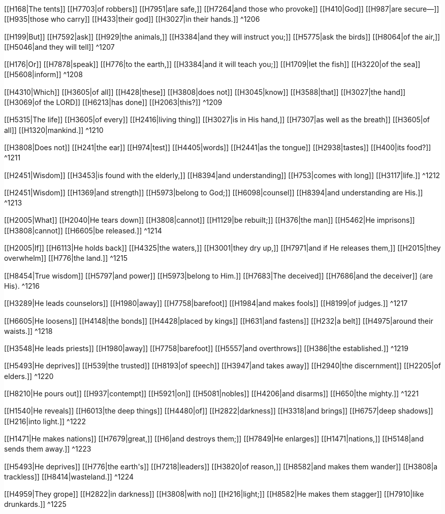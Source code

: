 [[H168|The tents]] [[H7703|of robbers]] [[H7951|are safe,]] [[H7264|and those who provoke]] [[H410|God]] [[H987|are secure—]] [[H935|those who carry]] [[H433|their god]] [[H3027|in their hands.]] ^1206

[[H199|But]] [[H7592|ask]] [[H929|the animals,]] [[H3384|and they will instruct you;]] [[H5775|ask the birds]] [[H8064|of the air,]] [[H5046|and they will tell]] ^1207

[[H176|Or]] [[H7878|speak]] [[H776|to the earth,]] [[H3384|and it will teach you;]] [[H1709|let the fish]] [[H3220|of the sea]] [[H5608|inform]] ^1208

[[H4310|Which]] [[H3605|of all]] [[H428|these]] [[H3808|does not]] [[H3045|know]] [[H3588|that]] [[H3027|the hand]] [[H3069|of the LORD]] [[H6213|has done]] [[H2063|this?]] ^1209

[[H5315|The life]] [[H3605|of every]] [[H2416|living thing]] [[H3027|is in His hand,]] [[H7307|as well as the breath]] [[H3605|of all]] [[H1320|mankind.]] ^1210

[[H3808|Does not]] [[H241|the ear]] [[H974|test]] [[H4405|words]] [[H2441|as the tongue]] [[H2938|tastes]] [[H400|its  food?]] ^1211

[[H2451|Wisdom]] [[H3453|is found with the elderly,]] [[H8394|and understanding]] [[H753|comes with long]] [[H3117|life.]] ^1212

[[H2451|Wisdom]] [[H1369|and strength]] [[H5973|belong to God;]] [[H6098|counsel]] [[H8394|and understanding are His.]] ^1213

[[H2005|What]] [[H2040|He tears down]] [[H3808|cannot]] [[H1129|be rebuilt;]] [[H376|the man]] [[H5462|He imprisons]] [[H3808|cannot]] [[H6605|be released.]] ^1214

[[H2005|If]] [[H6113|He holds back]] [[H4325|the waters,]] [[H3001|they dry up,]] [[H7971|and if He releases them,]] [[H2015|they overwhelm]] [[H776|the land.]] ^1215

[[H8454|True wisdom]] [[H5797|and power]] [[H5973|belong to Him.]] [[H7683|The deceived]] [[H7686|and the deceiver]] ⟨are His⟩. ^1216

[[H3289|He leads counselors]] [[H1980|away]] [[H7758|barefoot]] [[H1984|and makes fools]] [[H8199|of judges.]] ^1217

[[H6605|He loosens]] [[H4148|the bonds]] [[H4428|placed by kings]] [[H631|and fastens]] [[H232|a belt]] [[H4975|around their waists.]] ^1218

[[H3548|He leads priests]] [[H1980|away]] [[H7758|barefoot]] [[H5557|and overthrows]] [[H386|the established.]] ^1219

[[H5493|He deprives]] [[H539|the trusted]] [[H8193|of speech]] [[H3947|and takes away]] [[H2940|the discernment]] [[H2205|of elders.]] ^1220

[[H8210|He pours out]] [[H937|contempt]] [[H5921|on]] [[H5081|nobles]] [[H4206|and disarms]] [[H650|the mighty.]] ^1221

[[H1540|He reveals]] [[H6013|the deep things]] [[H4480|of]] [[H2822|darkness]] [[H3318|and brings]] [[H6757|deep shadows]] [[H216|into light.]] ^1222

[[H1471|He makes nations]] [[H7679|great,]] [[H6|and destroys them;]] [[H7849|He enlarges]] [[H1471|nations,]] [[H5148|and sends them away.]] ^1223

[[H5493|He deprives]] [[H776|the earth's]] [[H7218|leaders]] [[H3820|of reason,]] [[H8582|and makes them wander]] [[H3808|a trackless]] [[H8414|wasteland.]] ^1224

[[H4959|They grope]] [[H2822|in darkness]] [[H3808|with no]] [[H216|light;]] [[H8582|He makes them stagger]] [[H7910|like drunkards.]] ^1225

